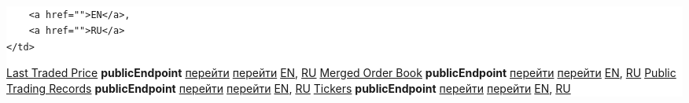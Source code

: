         <a href="">EN</a>,
        <a href="">RU</a>
    </td>
  </tr>
  <tr>
    <td>
      <a href="https://github.com/carpenstar/bybitapi-sdk-spot#market-data---last-traded-price">Last Traded Price</a>
    </td>
    <td><b>publicEndpoint</b></td>
    <td style="text-align: center"><a href="https://github.com/carpenstar/bybitapi-sdk-spot/tree/master/src/Spot/MarketData/LastTradedPrice">перейти</a></td>
    <td style="text-align: center"><a href="https://bybit-exchange.github.io/docs/spot/public/last-price" target="_blank">перейти</a></td>
    <td style="text-align: center">
        <a href="">EN</a>,
        <a href="">RU</a>
    </td>
  </tr>
  <tr>
    <td>
      <a href="https://github.com/carpenstar/bybitapi-sdk-spot#market-data---merged-order-book">Merged Order Book</a>
    </td>
    <td><b>publicEndpoint</b></td>
    <td style="text-align: center"><a href="https://github.com/carpenstar/bybitapi-sdk-spot/tree/master/src/Spot/MarketData/MergedOrderBook">перейти</a></td>
    <td style="text-align: center"><a href="https://bybit-exchange.github.io/docs/spot/public/merge-depth" target="_blank">перейти</a></td>
    <td style="text-align: center">
        <a href="">EN</a>,
        <a href="">RU</a>
    </td>
  </tr>
  <tr>
    <td>
      <a href="https://github.com/carpenstar/bybitapi-sdk-spot#market-data---public-trading-records">Public Trading Records</a>
    </td>
    <td><b>publicEndpoint</b></td>
    <td style="text-align: center"><a href="https://github.com/carpenstar/bybitapi-sdk-spot/tree/master/src/Spot/MarketData/PublicTradingRecords">перейти</a></td>
    <td style="text-align: center"><a href="https://bybit-exchange.github.io/docs/spot/public/recent-trade" target="_blank">перейти</a></td>
    <td style="text-align: center">
        <a href="">EN</a>,
        <a href="">RU</a>
    </td>
  </tr>
  <tr>
    <td>
      <a href="https://github.com/carpenstar/bybitapi-sdk-spot#market-data---tickers">Tickers</a>
    </td>
    <td><b>publicEndpoint</b></td>
    <td style="text-align: center"><a href="https://github.com/carpenstar/bybitapi-sdk-spot/tree/master/src/Spot/MarketData/Tickers">перейти</a></td>
    <td style="text-align: center"><a href="https://bybit-exchange.github.io/docs/spot/public/tickers" target="_blank">перейти</a></td>
    <td style="text-align: center">
        <a href="">EN</a>,
        <a href="">RU</a>
    </td>
  </tr>
  <tr>